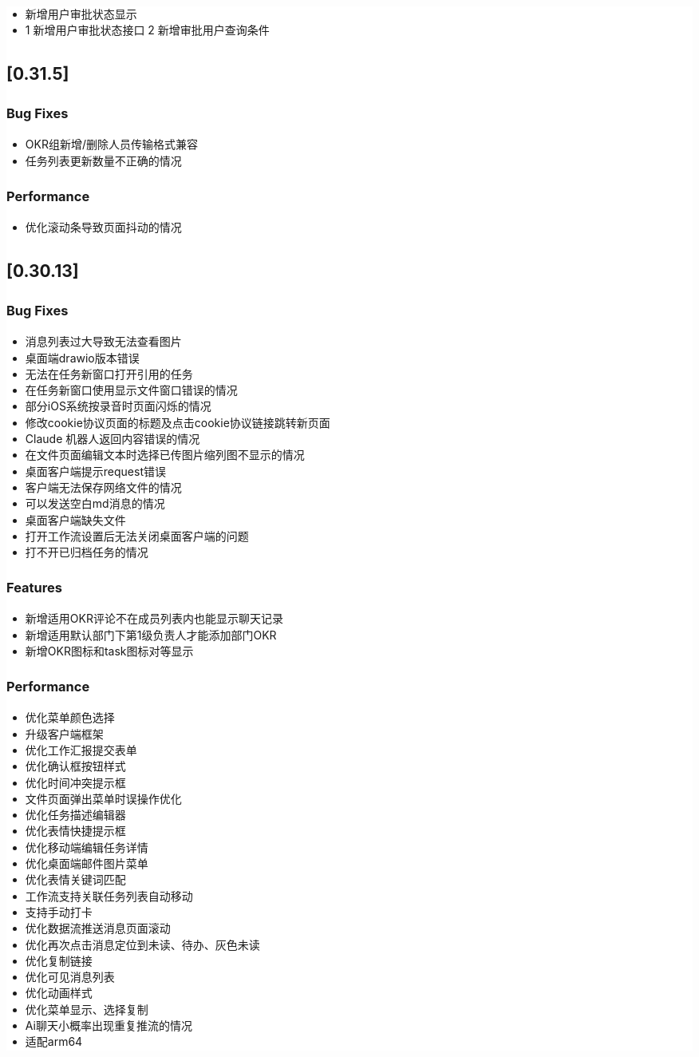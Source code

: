 - 新增用户审批状态显示
- 1 新增用户审批状态接口 2 新增审批用户查询条件

## [0.31.5]

### Bug Fixes

- OKR组新增/删除人员传输格式兼容
- 任务列表更新数量不正确的情况

### Performance

- 优化滚动条导致页面抖动的情况

## [0.30.13]

### Bug Fixes

- 消息列表过大导致无法查看图片
- 桌面端drawio版本错误
- 无法在任务新窗口打开引用的任务
- 在任务新窗口使用显示文件窗口错误的情况
- 部分iOS系统按录音时页面闪烁的情况
- 修改cookie协议页面的标题及点击cookie协议链接跳转新页面
- Claude 机器人返回内容错误的情况
- 在文件页面编辑文本时选择已传图片缩列图不显示的情况
- 桌面客户端提示request错误
- 客户端无法保存网络文件的情况
- 可以发送空白md消息的情况
- 桌面客户端缺失文件
- 打开工作流设置后无法关闭桌面客户端的问题
- 打不开已归档任务的情况

### Features

- 新增适用OKR评论不在成员列表内也能显示聊天记录
- 新增适用默认部门下第1级负责人才能添加部门OKR
- 新增OKR图标和task图标对等显示

### Performance

- 优化菜单颜色选择
- 升级客户端框架
- 优化工作汇报提交表单
- 优化确认框按钮样式
- 优化时间冲突提示框
- 文件页面弹出菜单时误操作优化
- 优化任务描述编辑器
- 优化表情快捷提示框
- 优化移动端编辑任务详情
- 优化桌面端邮件图片菜单
- 优化表情关键词匹配
- 工作流支持关联任务列表自动移动
- 支持手动打卡
- 优化数据流推送消息页面滚动
- 优化再次点击消息定位到未读、待办、灰色未读
- 优化复制链接
- 优化可见消息列表
- 优化动画样式
- 优化菜单显示、选择复制
- Ai聊天小概率出现重复推流的情况
- 适配arm64
